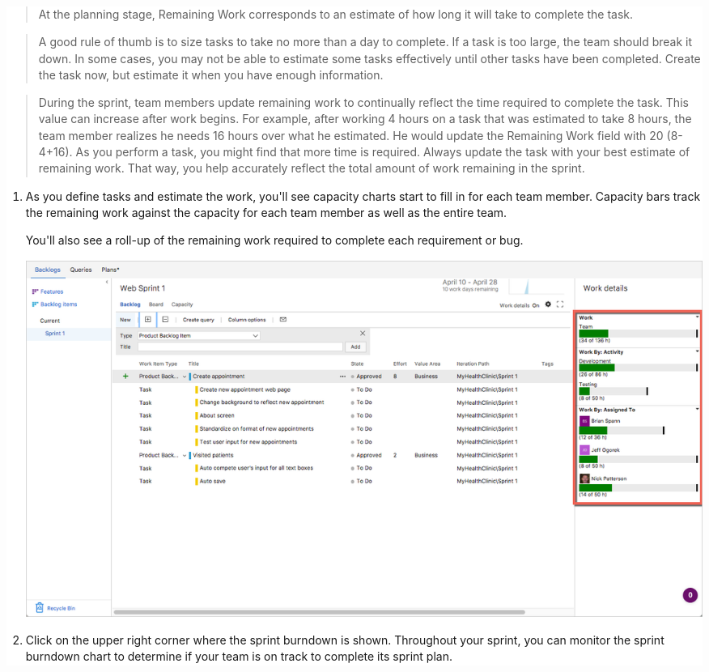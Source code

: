    >At the planning stage, Remaining Work corresponds to an estimate of how long it will take to complete the task.

   >A good rule of thumb is to size tasks to take no more than a day to complete. If a task is too large, the team should break it down. In some cases, you may not be able to estimate some tasks effectively until other tasks have been completed. Create the task now, but estimate it when you have enough information.

   >During the sprint, team members update remaining work to continually reflect the time required to complete the task. This value can increase after work begins. For example, after working 4 hours on a task that was estimated to take 8 hours, the team member realizes he needs 16 hours over what he estimated. He would update the Remaining Work field with 20 (8-4+16). As you perform a task, you might find that more time is required. Always update the task with your best estimate of remaining work. That way, you help accurately reflect the total amount of work remaining in the sprint.

1. As you define tasks and estimate the work, you'll see capacity charts start to fill in for each team member. Capacity bars track the remaining work against the capacity for each team member as well as the entire team.

   You'll also see a roll-up of the remaining work required to complete each requirement or bug.

   ![](images/94.png)

1. Click on the upper right corner where the sprint burndown is shown. Throughout your sprint, you can monitor the sprint burndown chart to determine if your team is on track to complete its sprint plan.
